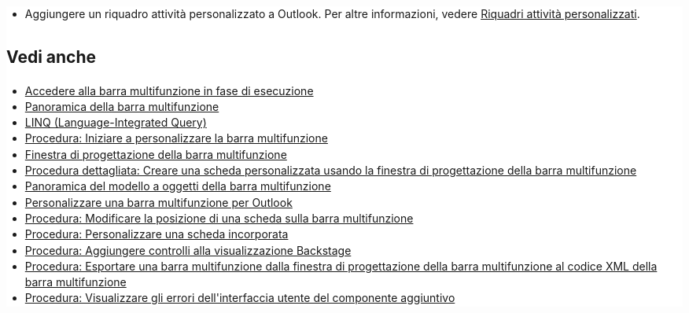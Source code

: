 - Aggiungere un riquadro attività personalizzato a Outlook. Per altre informazioni, vedere [Riquadri attività personalizzati](../vsto/custom-task-panes.md).

## <a name="see-also"></a>Vedi anche

- [Accedere alla barra multifunzione in fase di esecuzione](../vsto/accessing-the-ribbon-at-run-time.md)
- [Panoramica della barra multifunzione](../vsto/ribbon-overview.md)
- [LINQ (Language-Integrated Query)](/dotnet/csharp/linq/index)
- [Procedura: Iniziare a personalizzare la barra multifunzione](../vsto/how-to-get-started-customizing-the-ribbon.md)
- [Finestra di progettazione della barra multifunzione](../vsto/ribbon-designer.md)
- [Procedura dettagliata: Creare una scheda personalizzata usando la finestra di progettazione della barra multifunzione](../vsto/walkthrough-creating-a-custom-tab-by-using-the-ribbon-designer.md)
- [Panoramica del modello a oggetti della barra multifunzione](../vsto/ribbon-object-model-overview.md)
- [Personalizzare una barra multifunzione per Outlook](../vsto/customizing-a-ribbon-for-outlook.md)
- [Procedura: Modificare la posizione di una scheda sulla barra multifunzione](../vsto/how-to-change-the-position-of-a-tab-on-the-ribbon.md)
- [Procedura: Personalizzare una scheda incorporata](../vsto/how-to-customize-a-built-in-tab.md)
- [Procedura: Aggiungere controlli alla visualizzazione Backstage](../vsto/how-to-add-controls-to-the-backstage-view.md)
- [Procedura: Esportare una barra multifunzione dalla finestra di progettazione della barra multifunzione al codice XML della barra multifunzione](../vsto/how-to-export-a-ribbon-from-the-ribbon-designer-to-ribbon-xml.md)
- [Procedura: Visualizzare gli errori dell'interfaccia utente del componente aggiuntivo](../vsto/how-to-show-add-in-user-interface-errors.md)